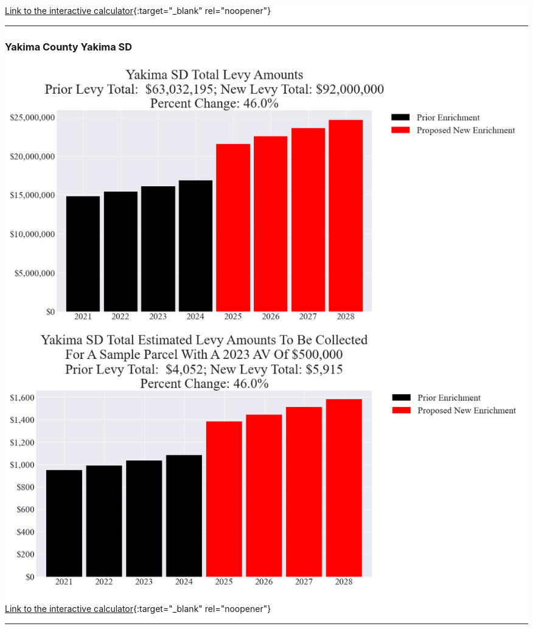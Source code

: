 [Link to the interactive calculator](calculator_sunnyside_enrichment_20240213_enhanced){:target="_blank" rel="noopener"}

___

### Yakima County Yakima SD

![Yakima SD enrichment levy totals chart](pagesManual/LeviesReport/20240213/YakimaEnrichment.png "Yakima SD enrichment levy totals chart")
![Yakima SD enrichment levy example parcel chart](pagesManual/LeviesReport/20240213/YakimaEnrichmentParcel.png "Yakima SD enrichment levy example parcel chart")

[Link to the interactive calculator](calculator_yakima_enrichment_20240213_enhanced){:target="_blank" rel="noopener"}

___


